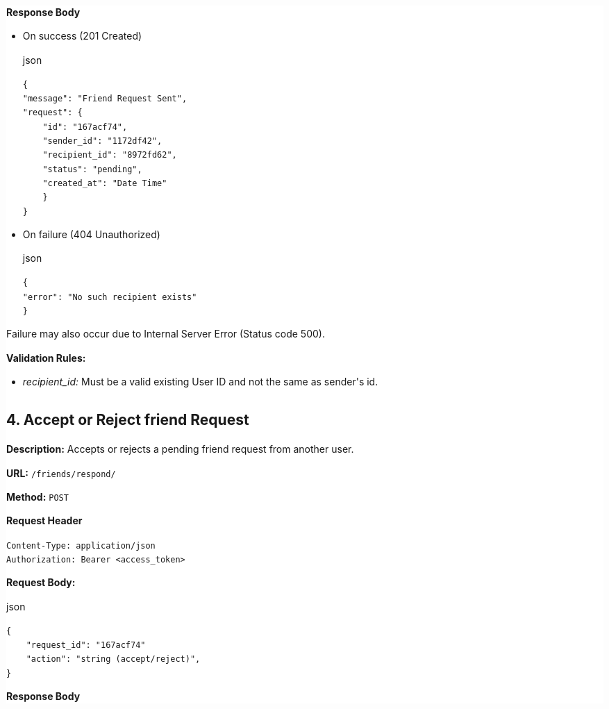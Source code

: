 **Response Body**
 
* On success (201 Created)

    json
    ```
    {
    "message": "Friend Request Sent",
    "request": {
        "id": "167acf74",
        "sender_id": "1172df42",
        "recipient_id": "8972fd62",
        "status": "pending",
        "created_at": "Date Time"
        }
    }
    ```

* On failure (404 Unauthorized)

    json
    ```
    {
    "error": "No such recipient exists"
    }
    ```
Failure may also occur due to Internal Server Error (Status code 500).

**Validation Rules:**

* *recipient_id:* Must be a valid existing User ID and not the same as sender's id.

## 4. Accept or Reject friend Request

**Description:** Accepts or rejects a pending friend request from another user. 

**URL:** `/friends/respond/`

**Method:** `POST`

**Request Header** 
```
Content-Type: application/json
Authorization: Bearer <access_token>
```

**Request Body:**

json
```
{
    "request_id": "167acf74"
    "action": "string (accept/reject)",  
} 
```

**Response Body**
 